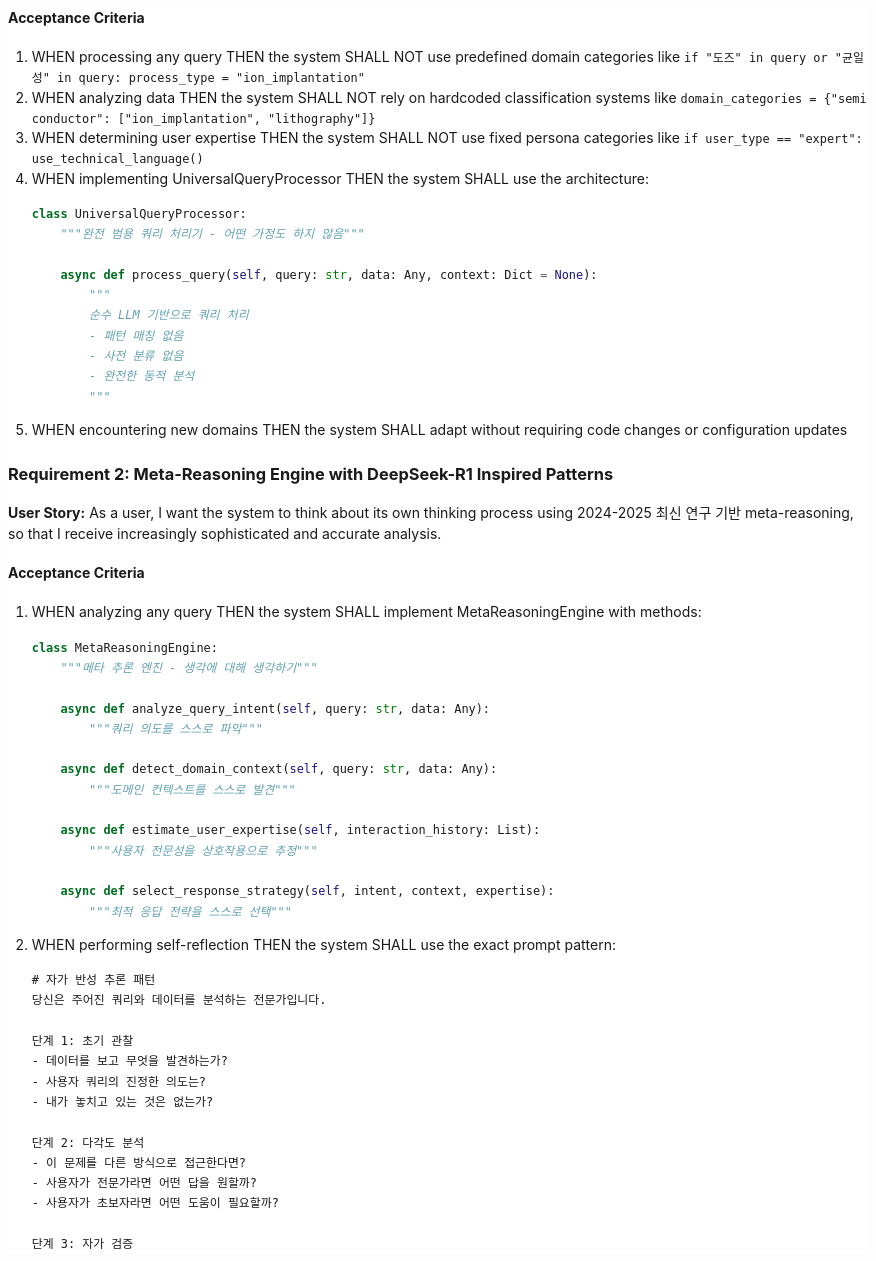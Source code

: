 #### Acceptance Criteria

1. WHEN processing any query THEN the system SHALL NOT use predefined domain categories like `if "도즈" in query or "균일성" in query: process_type = "ion_implantation"`
2. WHEN analyzing data THEN the system SHALL NOT rely on hardcoded classification systems like `domain_categories = {"semiconductor": ["ion_implantation", "lithography"]}`
3. WHEN determining user expertise THEN the system SHALL NOT use fixed persona categories like `if user_type == "expert": use_technical_language()`
4. WHEN implementing UniversalQueryProcessor THEN the system SHALL use the architecture:
   ```python
   class UniversalQueryProcessor:
       """완전 범용 쿼리 처리기 - 어떤 가정도 하지 않음"""
       
       async def process_query(self, query: str, data: Any, context: Dict = None):
           """
           순수 LLM 기반으로 쿼리 처리
           - 패턴 매칭 없음
           - 사전 분류 없음  
           - 완전한 동적 분석
           """
   ```
5. WHEN encountering new domains THEN the system SHALL adapt without requiring code changes or configuration updates

### Requirement 2: Meta-Reasoning Engine with DeepSeek-R1 Inspired Patterns

**User Story:** As a user, I want the system to think about its own thinking process using 2024-2025 최신 연구 기반 meta-reasoning, so that I receive increasingly sophisticated and accurate analysis.

#### Acceptance Criteria

1. WHEN analyzing any query THEN the system SHALL implement MetaReasoningEngine with methods:
   ```python
   class MetaReasoningEngine:
       """메타 추론 엔진 - 생각에 대해 생각하기"""
       
       async def analyze_query_intent(self, query: str, data: Any):
           """쿼리 의도를 스스로 파악"""
           
       async def detect_domain_context(self, query: str, data: Any):
           """도메인 컨텍스트를 스스로 발견"""
           
       async def estimate_user_expertise(self, interaction_history: List):
           """사용자 전문성을 상호작용으로 추정"""
           
       async def select_response_strategy(self, intent, context, expertise):
           """최적 응답 전략을 스스로 선택"""
   ```

2. WHEN performing self-reflection THEN the system SHALL use the exact prompt pattern:
   ```
   # 자가 반성 추론 패턴
   당신은 주어진 쿼리와 데이터를 분석하는 전문가입니다.

   단계 1: 초기 관찰
   - 데이터를 보고 무엇을 발견하는가?
   - 사용자 쿼리의 진정한 의도는?
   - 내가 놓치고 있는 것은 없는가?

   단계 2: 다각도 분석
   - 이 문제를 다른 방식으로 접근한다면?
   - 사용자가 전문가라면 어떤 답을 원할까?
   - 사용자가 초보자라면 어떤 도움이 필요할까?

   단계 3: 자가 검증
   ```